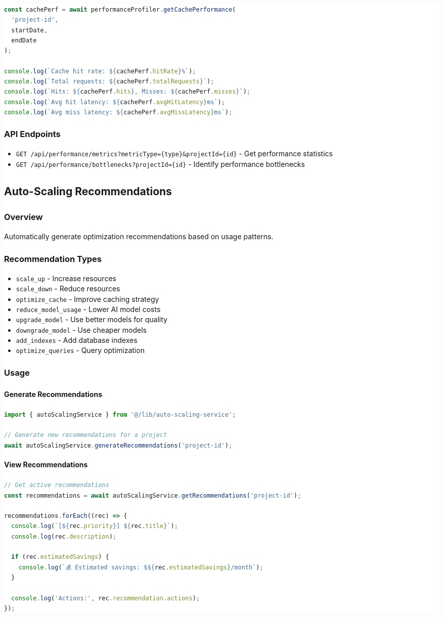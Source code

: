 ```typescript
const cachePerf = await performanceProfiler.getCachePerformance(
  'project-id',
  startDate,
  endDate
);

console.log(`Cache hit rate: ${cachePerf.hitRate}%`);
console.log(`Total requests: ${cachePerf.totalRequests}`);
console.log(`Hits: ${cachePerf.hits}, Misses: ${cachePerf.misses}`);
console.log(`Avg hit latency: ${cachePerf.avgHitLatency}ms`);
console.log(`Avg miss latency: ${cachePerf.avgMissLatency}ms`);
```

### API Endpoints

- `GET /api/performance/metrics?metricType={type}&projectId={id}` - Get performance statistics
- `GET /api/performance/bottlenecks?projectId={id}` - Identify performance bottlenecks

## Auto-Scaling Recommendations

### Overview

Automatically generate optimization recommendations based on usage patterns.

### Recommendation Types

- `scale_up` - Increase resources
- `scale_down` - Reduce resources
- `optimize_cache` - Improve caching strategy
- `reduce_model_usage` - Lower AI model costs
- `upgrade_model` - Use better models for quality
- `downgrade_model` - Use cheaper models
- `add_indexes` - Add database indexes
- `optimize_queries` - Query optimization

### Usage

#### Generate Recommendations

```typescript
import { autoScalingService } from '@/lib/auto-scaling-service';

// Generate new recommendations for a project
await autoScalingService.generateRecommendations('project-id');
```

#### View Recommendations

```typescript
// Get active recommendations
const recommendations = await autoScalingService.getRecommendations('project-id');

recommendations.forEach((rec) => {
  console.log(`[${rec.priority}] ${rec.title}`);
  console.log(rec.description);
  
  if (rec.estimatedSavings) {
    console.log(`💰 Estimated savings: $${rec.estimatedSavings}/month`);
  }
  
  console.log('Actions:', rec.recommendation.actions);
});
```
